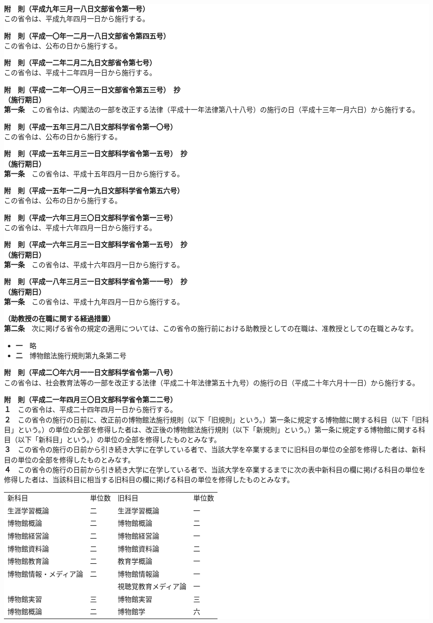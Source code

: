 **附　則（平成九年三月一八日文部省令第一号）**  
この省令は、平成九年四月一日から施行する。  
  
**附　則（平成一〇年一二月一八日文部省令第四五号）**  
この省令は、公布の日から施行する。  
  
**附　則（平成一二年二月二九日文部省令第七号）**  
この省令は、平成十二年四月一日から施行する。  
  
**附　則（平成一二年一〇月三一日文部省令第五三号）　抄**  
**（施行期日）**  
**第一条**　この省令は、内閣法の一部を改正する法律（平成十一年法律第八十八号）の施行の日（平成十三年一月六日）から施行する。  
  
**附　則（平成一五年三月二八日文部科学省令第一〇号）**  
この省令は、公布の日から施行する。  
  
**附　則（平成一五年三月三一日文部科学省令第一五号）　抄**  
**（施行期日）**  
**第一条**　この省令は、平成十五年四月一日から施行する。  
  
**附　則（平成一五年一二月一九日文部科学省令第五六号）**  
この省令は、公布の日から施行する。  
  
**附　則（平成一六年三月三〇日文部科学省令第一三号）**  
この省令は、平成十六年四月一日から施行する。  
  
**附　則（平成一六年三月三一日文部科学省令第一五号）　抄**  
**（施行期日）**  
**第一条**　この省令は、平成十六年四月一日から施行する。  
  
**附　則（平成一八年三月三一日文部科学省令第一一号）　抄**  
**（施行期日）**  
**第一条**　この省令は、平成十九年四月一日から施行する。  
  
**（助教授の在職に関する経過措置）**  
**第二条**　次に掲げる省令の規定の適用については、この省令の施行前における助教授としての在職は、准教授としての在職とみなす。  
* **一**　略  
* **二**　博物館法施行規則第九条第二号  
  
**附　則（平成二〇年六月一一日文部科学省令第一八号）**  
この省令は、社会教育法等の一部を改正する法律（平成二十年法律第五十九号）の施行の日（平成二十年六月十一日）から施行する。  
  
**附　則（平成二一年四月三〇日文部科学省令第二二号）**  
**１**　この省令は、平成二十四年四月一日から施行する。  
**２**　この省令の施行の日前に、改正前の博物館法施行規則（以下「旧規則」という。）第一条に規定する博物館に関する科目（以下「旧科目」という。）の単位の全部を修得した者は、改正後の博物館法施行規則（以下「新規則」という。）第一条に規定する博物館に関する科目（以下「新科目」という。）の単位の全部を修得したものとみなす。  
**３**　この省令の施行の日前から引き続き大学に在学している者で、当該大学を卒業するまでに旧科目の単位の全部を修得した者は、新科目の単位の全部を修得したものとみなす。  
**４**　この省令の施行の日前から引き続き大学に在学している者で、当該大学を卒業するまでに次の表中新科目の欄に掲げる科目の単位を修得した者は、当該科目に相当する旧科目の欄に掲げる科目の単位を修得したものとみなす。  

|||||  
| --- | --- | --- | --- |  
|新科目|単位数|旧科目|単位数|  
|生涯学習概論|二|生涯学習概論|一|  
|博物館概論|二|博物館概論|二|  
|博物館経営論|二|博物館経営論|一|  
|博物館資料論|二|博物館資料論|二|  
|博物館教育論|二|教育学概論|一|  
|博物館情報・メディア論|二|博物館情報論|一|  
|||視聴覚教育メディア論|一|  
|博物館実習|三|博物館実習|三|  
|博物館概論|二|博物館学|六|  